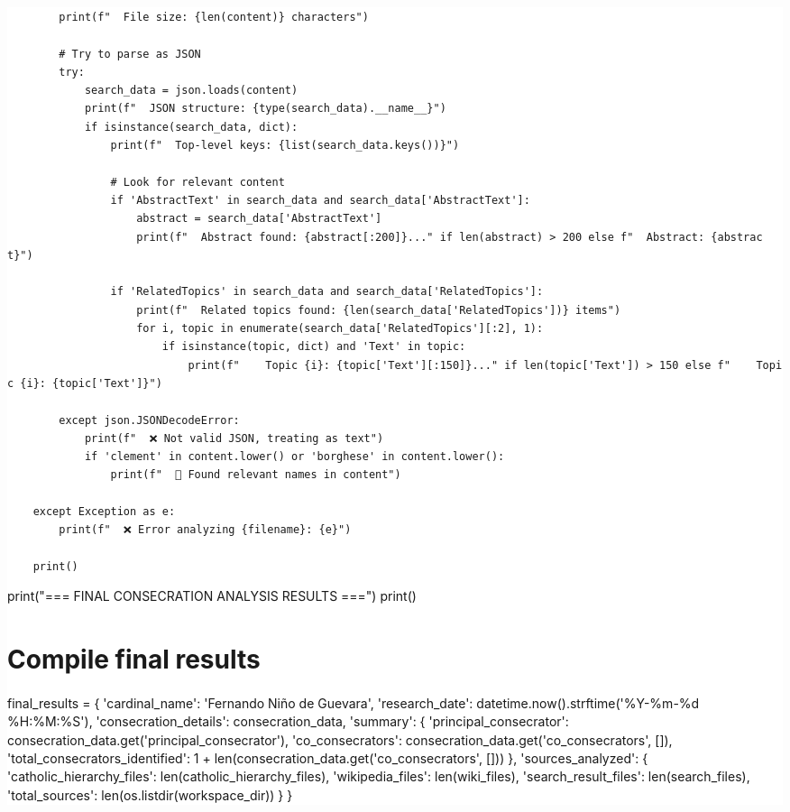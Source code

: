             print(f"  File size: {len(content)} characters")
            
            # Try to parse as JSON
            try:
                search_data = json.loads(content)
                print(f"  JSON structure: {type(search_data).__name__}")
                if isinstance(search_data, dict):
                    print(f"  Top-level keys: {list(search_data.keys())}")
                    
                    # Look for relevant content
                    if 'AbstractText' in search_data and search_data['AbstractText']:
                        abstract = search_data['AbstractText']
                        print(f"  Abstract found: {abstract[:200]}..." if len(abstract) > 200 else f"  Abstract: {abstract}")
                    
                    if 'RelatedTopics' in search_data and search_data['RelatedTopics']:
                        print(f"  Related topics found: {len(search_data['RelatedTopics'])} items")
                        for i, topic in enumerate(search_data['RelatedTopics'][:2], 1):
                            if isinstance(topic, dict) and 'Text' in topic:
                                print(f"    Topic {i}: {topic['Text'][:150]}..." if len(topic['Text']) > 150 else f"    Topic {i}: {topic['Text']}")
                
            except json.JSONDecodeError:
                print(f"  ❌ Not valid JSON, treating as text")
                if 'clement' in content.lower() or 'borghese' in content.lower():
                    print(f"  🎯 Found relevant names in content")
            
        except Exception as e:
            print(f"  ❌ Error analyzing {filename}: {e}")
        
        print()

print("=== FINAL CONSECRATION ANALYSIS RESULTS ===")
print()

# Compile final results
final_results = {
    'cardinal_name': 'Fernando Niño de Guevara',
    'research_date': datetime.now().strftime('%Y-%m-%d %H:%M:%S'),
    'consecration_details': consecration_data,
    'summary': {
        'principal_consecrator': consecration_data.get('principal_consecrator'),
        'co_consecrators': consecration_data.get('co_consecrators', []),
        'total_consecrators_identified': 1 + len(consecration_data.get('co_consecrators', []))
    },
    'sources_analyzed': {
        'catholic_hierarchy_files': len(catholic_hierarchy_files),
        'wikipedia_files': len(wiki_files),
        'search_result_files': len(search_files),
        'total_sources': len(os.listdir(workspace_dir))
    }
}
